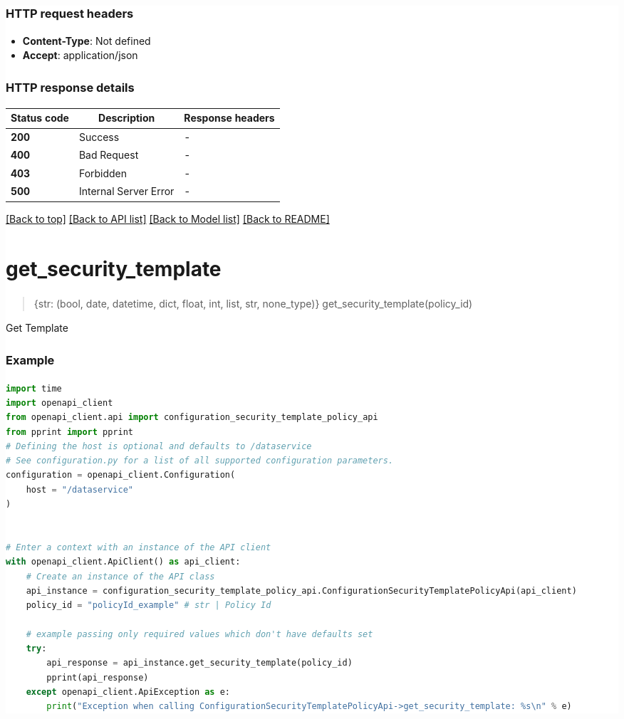 ### HTTP request headers

 - **Content-Type**: Not defined
 - **Accept**: application/json


### HTTP response details

| Status code | Description | Response headers |
|-------------|-------------|------------------|
**200** | Success |  -  |
**400** | Bad Request |  -  |
**403** | Forbidden |  -  |
**500** | Internal Server Error |  -  |

[[Back to top]](#) [[Back to API list]](../README.md#documentation-for-api-endpoints) [[Back to Model list]](../README.md#documentation-for-models) [[Back to README]](../README.md)

# **get_security_template**
> {str: (bool, date, datetime, dict, float, int, list, str, none_type)} get_security_template(policy_id)



Get Template

### Example


```python
import time
import openapi_client
from openapi_client.api import configuration_security_template_policy_api
from pprint import pprint
# Defining the host is optional and defaults to /dataservice
# See configuration.py for a list of all supported configuration parameters.
configuration = openapi_client.Configuration(
    host = "/dataservice"
)


# Enter a context with an instance of the API client
with openapi_client.ApiClient() as api_client:
    # Create an instance of the API class
    api_instance = configuration_security_template_policy_api.ConfigurationSecurityTemplatePolicyApi(api_client)
    policy_id = "policyId_example" # str | Policy Id

    # example passing only required values which don't have defaults set
    try:
        api_response = api_instance.get_security_template(policy_id)
        pprint(api_response)
    except openapi_client.ApiException as e:
        print("Exception when calling ConfigurationSecurityTemplatePolicyApi->get_security_template: %s\n" % e)
```

